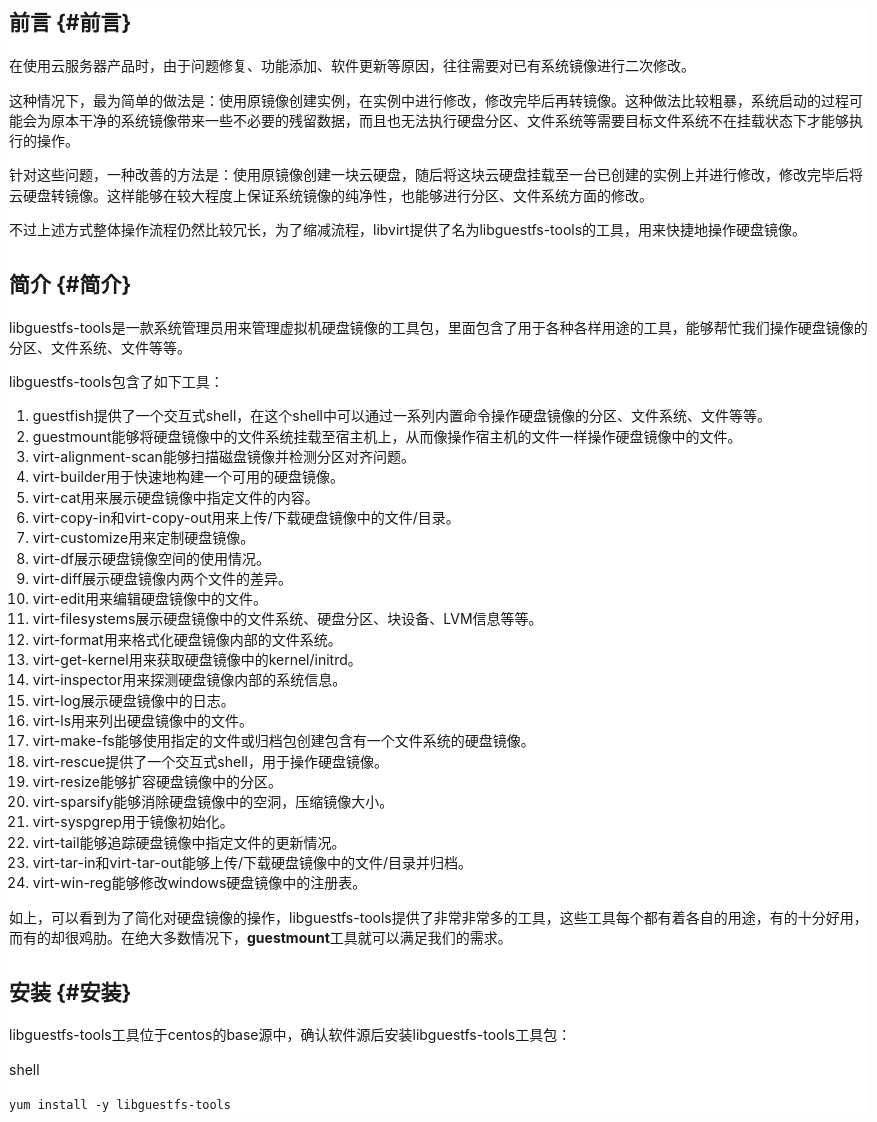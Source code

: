 ## 前言 {#前言}

在使用云服务器产品时，由于问题修复、功能添加、软件更新等原因，往往需要对已有系统镜像进行二次修改。

这种情况下，最为简单的做法是：使用原镜像创建实例，在实例中进行修改，修改完毕后再转镜像。这种做法比较粗暴，系统启动的过程可能会为原本干净的系统镜像带来一些不必要的残留数据，而且也无法执行硬盘分区、文件系统等需要目标文件系统不在挂载状态下才能够执行的操作。

针对这些问题，一种改善的方法是：使用原镜像创建一块云硬盘，随后将这块云硬盘挂载至一台已创建的实例上并进行修改，修改完毕后将云硬盘转镜像。这样能够在较大程度上保证系统镜像的纯净性，也能够进行分区、文件系统方面的修改。

不过上述方式整体操作流程仍然比较冗长，为了缩减流程，libvirt提供了名为libguestfs-tools的工具，用来快捷地操作硬盘镜像。

## 简介 {#简介}

libguestfs-tools是一款系统管理员用来管理虚拟机硬盘镜像的工具包，里面包含了用于各种各样用途的工具，能够帮忙我们操作硬盘镜像的分区、文件系统、文件等等。

libguestfs-tools包含了如下工具：

1. guestfish提供了一个交互式shell，在这个shell中可以通过一系列内置命令操作硬盘镜像的分区、文件系统、文件等等。
2. guestmount能够将硬盘镜像中的文件系统挂载至宿主机上，从而像操作宿主机的文件一样操作硬盘镜像中的文件。
3. virt-alignment-scan能够扫描磁盘镜像并检测分区对齐问题。
4. virt-builder用于快速地构建一个可用的硬盘镜像。
5. virt-cat用来展示硬盘镜像中指定文件的内容。
6. virt-copy-in和virt-copy-out用来上传/下载硬盘镜像中的文件/目录。
7. virt-customize用来定制硬盘镜像。
8. virt-df展示硬盘镜像空间的使用情况。
9. virt-diff展示硬盘镜像内两个文件的差异。
10. virt-edit用来编辑硬盘镜像中的文件。
11. virt-filesystems展示硬盘镜像中的文件系统、硬盘分区、块设备、LVM信息等等。
12. virt-format用来格式化硬盘镜像内部的文件系统。
13. virt-get-kernel用来获取硬盘镜像中的kernel/initrd。
14. virt-inspector用来探测硬盘镜像内部的系统信息。
15. virt-log展示硬盘镜像中的日志。
16. virt-ls用来列出硬盘镜像中的文件。
17. virt-make-fs能够使用指定的文件或归档包创建包含有一个文件系统的硬盘镜像。
18. virt-rescue提供了一个交互式shell，用于操作硬盘镜像。
19. virt-resize能够扩容硬盘镜像中的分区。
20. virt-sparsify能够消除硬盘镜像中的空洞，压缩镜像大小。
21. virt-syspgrep用于镜像初始化。
22. virt-tail能够追踪硬盘镜像中指定文件的更新情况。
23. virt-tar-in和virt-tar-out能够上传/下载硬盘镜像中的文件/目录并归档。
24. virt-win-reg能够修改windows硬盘镜像中的注册表。

如上，可以看到为了简化对硬盘镜像的操作，libguestfs-tools提供了非常非常多的工具，这些工具每个都有着各自的用途，有的十分好用，而有的却很鸡肋。在绝大多数情况下，**guestmount**工具就可以满足我们的需求。

## 安装 {#安装}

libguestfs-tools工具位于centos的base源中，确认软件源后安装libguestfs-tools工具包：

shell

```
yum install -y libguestfs-tools

```
